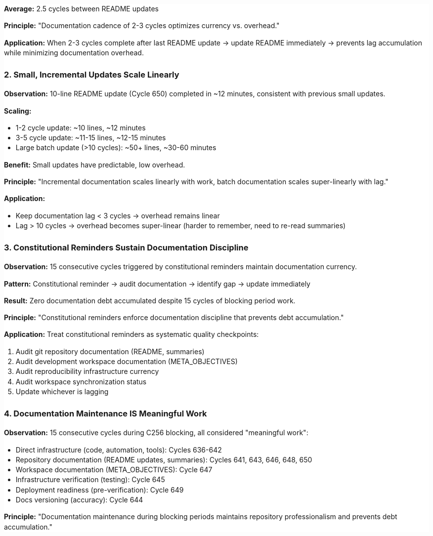 **Average:** 2.5 cycles between README updates

**Principle:** "Documentation cadence of 2-3 cycles optimizes currency vs. overhead."

**Application:** When 2-3 cycles complete after last README update → update README immediately → prevents lag accumulation while minimizing documentation overhead.

### 2. Small, Incremental Updates Scale Linearly

**Observation:** 10-line README update (Cycle 650) completed in ~12 minutes, consistent with previous small updates.

**Scaling:**
- 1-2 cycle update: ~10 lines, ~12 minutes
- 3-5 cycle update: ~11-15 lines, ~12-15 minutes
- Large batch update (>10 cycles): ~50+ lines, ~30-60 minutes

**Benefit:** Small updates have predictable, low overhead.

**Principle:** "Incremental documentation scales linearly with work, batch documentation scales super-linearly with lag."

**Application:**
- Keep documentation lag < 3 cycles → overhead remains linear
- Lag > 10 cycles → overhead becomes super-linear (harder to remember, need to re-read summaries)

### 3. Constitutional Reminders Sustain Documentation Discipline

**Observation:** 15 consecutive cycles triggered by constitutional reminders maintain documentation currency.

**Pattern:** Constitutional reminder → audit documentation → identify gap → update immediately

**Result:** Zero documentation debt accumulated despite 15 cycles of blocking period work.

**Principle:** "Constitutional reminders enforce documentation discipline that prevents debt accumulation."

**Application:** Treat constitutional reminders as systematic quality checkpoints:
1. Audit git repository documentation (README, summaries)
2. Audit development workspace documentation (META_OBJECTIVES)
3. Audit reproducibility infrastructure currency
4. Audit workspace synchronization status
5. Update whichever is lagging

### 4. Documentation Maintenance IS Meaningful Work

**Observation:** 15 consecutive cycles during C256 blocking, all considered "meaningful work":
- Direct infrastructure (code, automation, tools): Cycles 636-642
- Repository documentation (README updates, summaries): Cycles 641, 643, 646, 648, 650
- Workspace documentation (META_OBJECTIVES): Cycle 647
- Infrastructure verification (testing): Cycle 645
- Deployment readiness (pre-verification): Cycle 649
- Docs versioning (accuracy): Cycle 644

**Principle:** "Documentation maintenance during blocking periods maintains repository professionalism and prevents debt accumulation."
